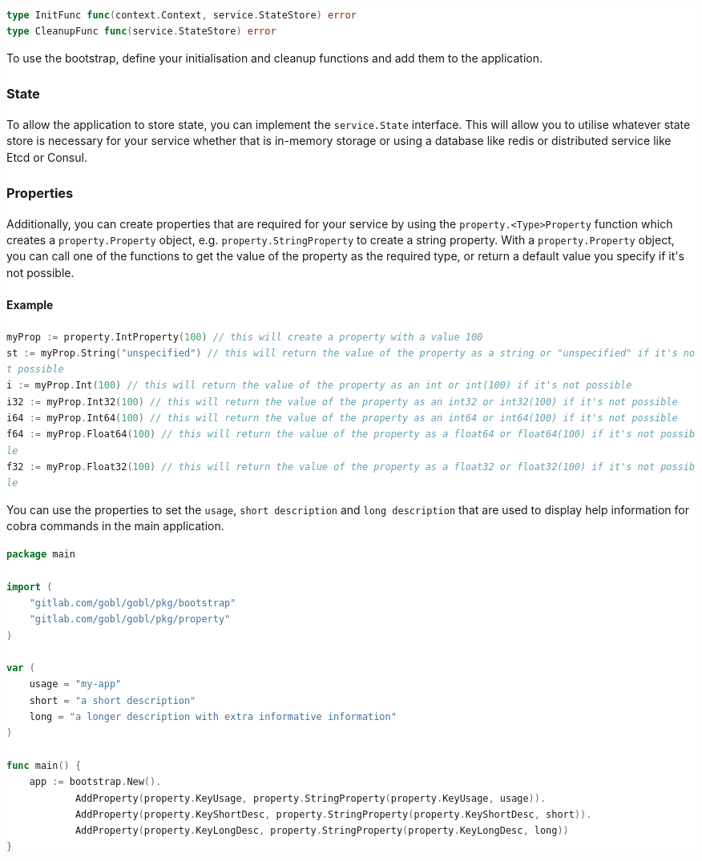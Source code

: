 ```go
type InitFunc func(context.Context, service.StateStore) error
type CleanupFunc func(service.StateStore) error
```

To use the bootstrap, define your initialisation and cleanup functions and add them to the application.

### State

To allow the application to store state, you can implement the `service.State` interface. This will allow you to utilise
whatever state store is necessary for your service whether that is in-memory storage or using a database like redis or distributed
service like Etcd or Consul.

### Properties

Additionally, you can create properties that are required for your service by using the `property.<Type>Property` function which creates a `property.Property`
object, e.g. `property.StringProperty` to create a string property. With a `property.Property` object, you can call one of the functions to get the value of
the property as the required type, or return a default value you specify if it's not possible.

#### Example

```go
myProp := property.IntProperty(100) // this will create a property with a value 100
st := myProp.String("unspecified") // this will return the value of the property as a string or "unspecified" if it's not possible
i := myProp.Int(100) // this will return the value of the property as an int or int(100) if it's not possible
i32 := myProp.Int32(100) // this will return the value of the property as an int32 or int32(100) if it's not possible
i64 := myProp.Int64(100) // this will return the value of the property as an int64 or int64(100) if it's not possible
f64 := myProp.Float64(100) // this will return the value of the property as a float64 or float64(100) if it's not possible
f32 := myProp.Float32(100) // this will return the value of the property as a float32 or float32(100) if it's not possible
```

You can use the properties to set the `usage`, `short description` and `long description` that are used to display help information
for cobra commands in the main application.

```go
package main

import (
	"gitlab.com/gobl/gobl/pkg/bootstrap"
	"gitlab.com/gobl/gobl/pkg/property"
)

var (
	usage = "my-app"
	short = "a short description"
	long = "a longer description with extra informative information"
)

func main() {
    app := bootstrap.New().
            AddProperty(property.KeyUsage, property.StringProperty(property.KeyUsage, usage)).
            AddProperty(property.KeyShortDesc, property.StringProperty(property.KeyShortDesc, short)).
            AddProperty(property.KeyLongDesc, property.StringProperty(property.KeyLongDesc, long))
}
```